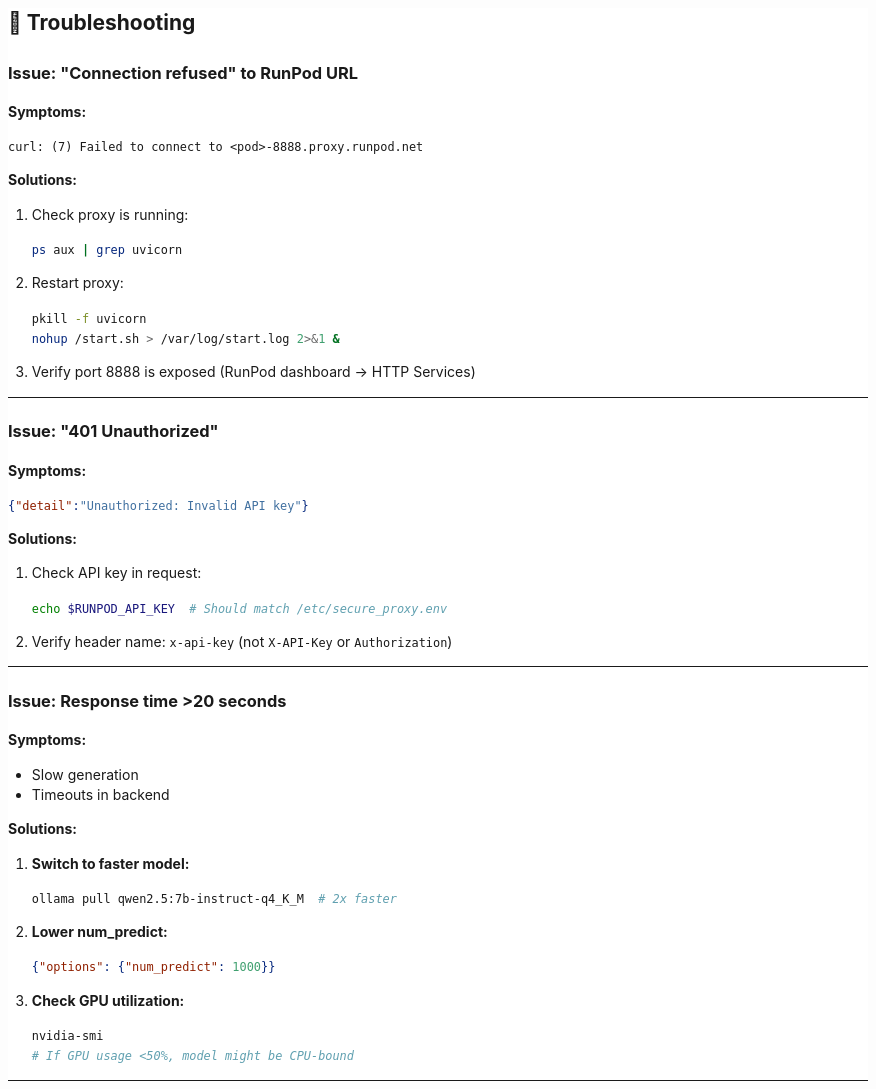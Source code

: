 
## 🔧 Troubleshooting

### Issue: "Connection refused" to RunPod URL

**Symptoms:**
```
curl: (7) Failed to connect to <pod>-8888.proxy.runpod.net
```

**Solutions:**
1. Check proxy is running:
   ```bash
   ps aux | grep uvicorn
   ```
2. Restart proxy:
   ```bash
   pkill -f uvicorn
   nohup /start.sh > /var/log/start.log 2>&1 &
   ```
3. Verify port 8888 is exposed (RunPod dashboard → HTTP Services)

---

### Issue: "401 Unauthorized"

**Symptoms:**
```json
{"detail":"Unauthorized: Invalid API key"}
```

**Solutions:**
1. Check API key in request:
   ```bash
   echo $RUNPOD_API_KEY  # Should match /etc/secure_proxy.env
   ```
2. Verify header name: `x-api-key` (not `X-API-Key` or `Authorization`)

---

### Issue: Response time >20 seconds

**Symptoms:**
- Slow generation
- Timeouts in backend

**Solutions:**
1. **Switch to faster model:**
   ```bash
   ollama pull qwen2.5:7b-instruct-q4_K_M  # 2x faster
   ```
2. **Lower num_predict:**
   ```json
   {"options": {"num_predict": 1000}}
   ```
3. **Check GPU utilization:**
   ```bash
   nvidia-smi
   # If GPU usage <50%, model might be CPU-bound
   ```

---